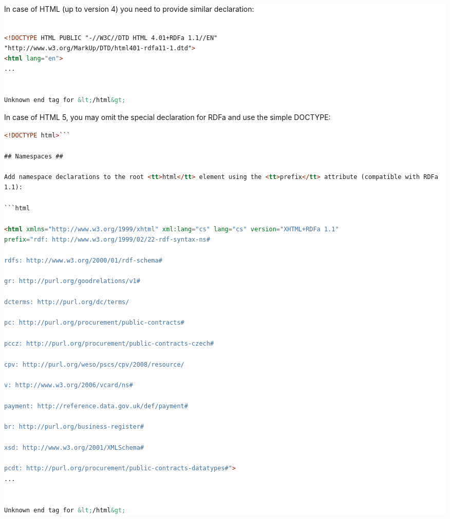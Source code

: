 In case of HTML (up to version 4) you need to provide similar declaration:

```html

<!DOCTYPE HTML PUBLIC "-//W3C//DTD HTML 4.01+RDFa 1.1//EN"
"http://www.w3.org/MarkUp/DTD/html401-rdfa11-1.dtd">
<html lang="en">
...


Unknown end tag for &lt;/html&gt;


```

In case of HTML 5, you may omit the special declaration for RDFa and use the simple DOCTYPE:

```html
<!DOCTYPE html>```

## Namespaces ##

Add namespace declarations to the root <tt>html</tt> element using the <tt>prefix</tt> attribute (compatible with RDFa 1.1):

```html

<html xmlns="http://www.w3.org/1999/xhtml" xml:lang="cs" lang="cs" version="XHTML+RDFa 1.1"
prefix="rdf: http://www.w3.org/1999/02/22-rdf-syntax-ns#

rdfs: http://www.w3.org/2000/01/rdf-schema#

gr: http://purl.org/goodrelations/v1#

dcterms: http://purl.org/dc/terms/

pc: http://purl.org/procurement/public-contracts#

pccz: http://purl.org/procurement/public-contracts-czech#

cpv: http://purl.org/weso/pscs/cpv/2008/resource/

v: http://www.w3.org/2006/vcard/ns#

payment: http://reference.data.gov.uk/def/payment#

br: http://purl.org/business-register#

xsd: http://www.w3.org/2001/XMLSchema#

pcdt: http://purl.org/procurement/public-contracts-datatypes#">
...


Unknown end tag for &lt;/html&gt;


```
